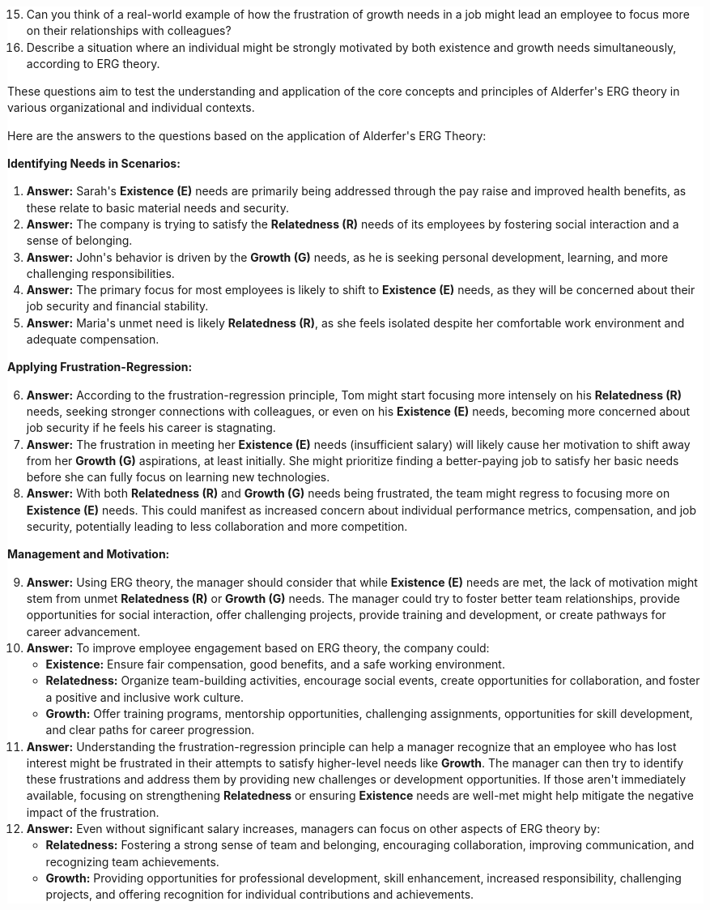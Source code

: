 15. Can you think of a real-world example of how the frustration of growth needs in a job might lead an employee to focus more on their relationships with colleagues?
16. Describe a situation where an individual might be strongly motivated by both existence and growth needs simultaneously, according to ERG theory.

These questions aim to test the understanding and application of the core concepts and principles of Alderfer's ERG theory in various organizational and individual contexts.

Here are the answers to the questions based on the application of Alderfer's ERG Theory:

**Identifying Needs in Scenarios:**

1. **Answer:** Sarah's **Existence (E)** needs are primarily being addressed through the pay raise and improved health benefits, as these relate to basic material needs and security.
2. **Answer:** The company is trying to satisfy the **Relatedness (R)** needs of its employees by fostering social interaction and a sense of belonging.
3. **Answer:** John's behavior is driven by the **Growth (G)** needs, as he is seeking personal development, learning, and more challenging responsibilities.
4. **Answer:** The primary focus for most employees is likely to shift to **Existence (E)** needs, as they will be concerned about their job security and financial stability.
5. **Answer:** Maria's unmet need is likely **Relatedness (R)**, as she feels isolated despite her comfortable work environment and adequate compensation.

**Applying Frustration-Regression:**

6. **Answer:** According to the frustration-regression principle, Tom might start focusing more intensely on his **Relatedness (R)** needs, seeking stronger connections with colleagues, or even on his **Existence (E)** needs, becoming more concerned about job security if he feels his career is stagnating.
7. **Answer:** The frustration in meeting her **Existence (E)** needs (insufficient salary) will likely cause her motivation to shift away from her **Growth (G)** aspirations, at least initially. She might prioritize finding a better-paying job to satisfy her basic needs before she can fully focus on learning new technologies.
8. **Answer:** With both **Relatedness (R)** and **Growth (G)** needs being frustrated, the team might regress to focusing more on **Existence (E)** needs. This could manifest as increased concern about individual performance metrics, compensation, and job security, potentially leading to less collaboration and more competition.

**Management and Motivation:**

9. **Answer:** Using ERG theory, the manager should consider that while **Existence (E)** needs are met, the lack of motivation might stem from unmet **Relatedness (R)** or **Growth (G)** needs. The manager could try to foster better team relationships, provide opportunities for social interaction, offer challenging projects, provide training and development, or create pathways for career advancement.
10. **Answer:** To improve employee engagement based on ERG theory, the company could:
    - **Existence:** Ensure fair compensation, good benefits, and a safe working environment.
    - **Relatedness:** Organize team-building activities, encourage social events, create opportunities for collaboration, and foster a positive and inclusive work culture.
    - **Growth:** Offer training programs, mentorship opportunities, challenging assignments, opportunities for skill development, and clear paths for career progression.
11. **Answer:** Understanding the frustration-regression principle can help a manager recognize that an employee who has lost interest might be frustrated in their attempts to satisfy higher-level needs like **Growth**. The manager can then try to identify these frustrations and address them by providing new challenges or development opportunities. If those aren't immediately available, focusing on strengthening **Relatedness** or ensuring **Existence** needs are well-met might help mitigate the negative impact of the frustration.
12. **Answer:** Even without significant salary increases, managers can focus on other aspects of ERG theory by:
    - **Relatedness:** Fostering a strong sense of team and belonging, encouraging collaboration, improving communication, and recognizing team achievements.
    - **Growth:** Providing opportunities for professional development, skill enhancement, increased responsibility, challenging projects, and offering recognition for individual contributions and achievements.
